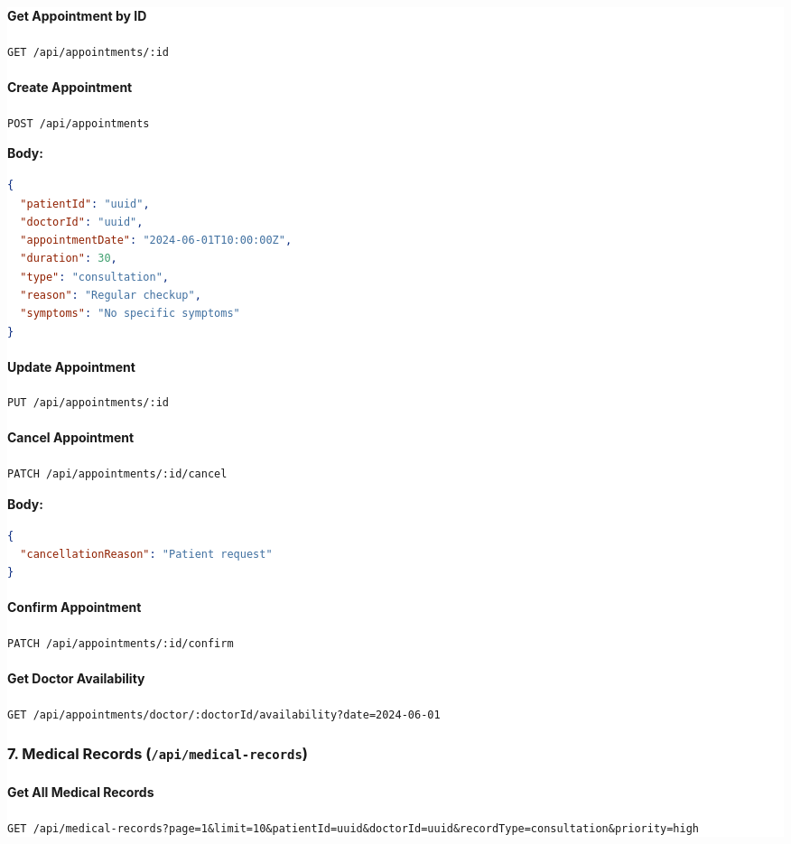 #### Get Appointment by ID
```http
GET /api/appointments/:id
```

#### Create Appointment
```http
POST /api/appointments
```
**Body:**
```json
{
  "patientId": "uuid",
  "doctorId": "uuid",
  "appointmentDate": "2024-06-01T10:00:00Z",
  "duration": 30,
  "type": "consultation",
  "reason": "Regular checkup",
  "symptoms": "No specific symptoms"
}
```

#### Update Appointment
```http
PUT /api/appointments/:id
```

#### Cancel Appointment
```http
PATCH /api/appointments/:id/cancel
```
**Body:**
```json
{
  "cancellationReason": "Patient request"
}
```

#### Confirm Appointment
```http
PATCH /api/appointments/:id/confirm
```

#### Get Doctor Availability
```http
GET /api/appointments/doctor/:doctorId/availability?date=2024-06-01
```

### 7. Medical Records (`/api/medical-records`)

#### Get All Medical Records
```http
GET /api/medical-records?page=1&limit=10&patientId=uuid&doctorId=uuid&recordType=consultation&priority=high
```
